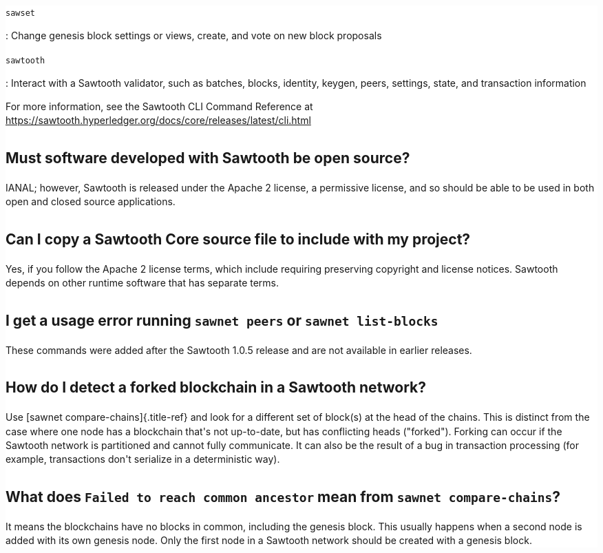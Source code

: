 `sawset`

:   Change genesis block settings or views, create, and vote on new
    block proposals

`sawtooth`

:   Interact with a Sawtooth validator, such as batches, blocks,
    identity, keygen, peers, settings, state, and transaction
    information

For more information, see the Sawtooth CLI Command Reference at
<https://sawtooth.hyperledger.org/docs/core/releases/latest/cli.html>

## Must software developed with Sawtooth be open source?

IANAL; however, Sawtooth is released under the Apache 2 license, a
permissive license, and so should be able to be used in both open and
closed source applications.

## Can I copy a Sawtooth Core source file to include with my project?

Yes, if you follow the Apache 2 license terms, which include requiring
preserving copyright and license notices. Sawtooth depends on other
runtime software that has separate terms.

## I get a usage error running `sawnet peers` or `sawnet list-blocks`

These commands were added after the Sawtooth 1.0.5 release and are not
available in earlier releases.

## How do I detect a forked blockchain in a Sawtooth network?

Use [sawnet compare-chains]{.title-ref} and look for a different set of
block(s) at the head of the chains. This is distinct from the case where
one node has a blockchain that\'s not up-to-date, but has conflicting
heads (\"forked\"). Forking can occur if the Sawtooth network is
partitioned and cannot fully communicate. It can also be the result of a
bug in transaction processing (for example, transactions don\'t
serialize in a deterministic way).

## What does `Failed to reach common ancestor` mean from `sawnet compare-chains`?

It means the blockchains have no blocks in common, including the genesis
block. This usually happens when a second node is added with its own
genesis node. Only the first node in a Sawtooth network should be
created with a genesis block.
